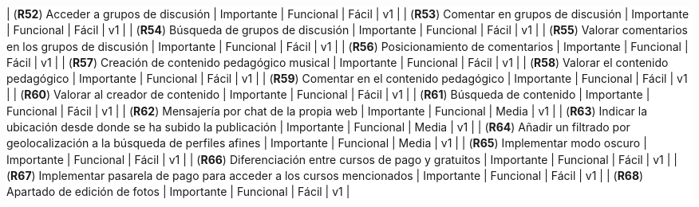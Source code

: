 | (**R52**) Acceder a grupos de discusión | Importante | Funcional | Fácil | v1 | 
| (**R53**) Comentar en grupos de discusión | Importante | Funcional | Fácil | v1 | 
| (**R54**) Búsqueda de grupos de discusión | Importante | Funcional | Fácil | v1 | 
| (**R55**) Valorar comentarios en los grupos de discusión | Importante | Funcional | Fácil | v1 | 
| (**R56**) Posicionamiento de comentarios | Importante | Funcional | Fácil | v1 | 
| (**R57**) Creación de contenido pedagógico musical | Importante | Funcional | Fácil | v1 | 
| (**R58**) Valorar el contenido pedagógico | Importante | Funcional | Fácil | v1 | 
| (**R59**) Comentar en el contenido pedagógico | Importante | Funcional | Fácil | v1 | 
| (**R60**) Valorar al creador de contenido | Importante | Funcional | Fácil | v1 | 
| (**R61**) Búsqueda de contenido | Importante | Funcional | Fácil | v1 | 
| (**R62**) Mensajería por chat de la propia web | Importante | Funcional | Media | v1 | 
| (**R63**) Indicar la ubicación desde donde se ha subido la publicación | Importante | Funcional | Media | v1 | 
| (**R64**) Añadir un filtrado por geolocalización a la búsqueda de perfiles afines  | Importante | Funcional | Media | v1 | 
| (**R65**) Implementar modo oscuro | Importante | Funcional | Fácil | v1 | 
| (**R66**) Diferenciación entre cursos de pago y gratuitos | Importante | Funcional | Fácil | v1 | 
| (**R67**) Implementar pasarela de pago para acceder a los cursos mencionados | Importante | Funcional | Fácil | v1 | 
| (**R68**) Apartado de edición de fotos  | Importante | Funcional | Fácil | v1 | 
